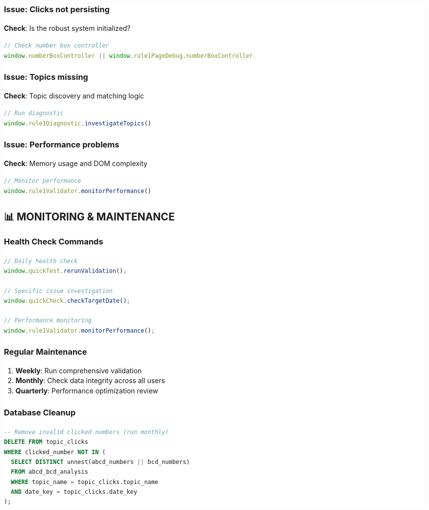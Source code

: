 ### Issue: Clicks not persisting
**Check**: Is the robust system initialized?
```javascript
// Check number box controller
window.numberBoxController || window.rule1PageDebug.numberBoxController
```

### Issue: Topics missing
**Check**: Topic discovery and matching logic
```javascript
// Run diagnostic
window.rule1Diagnostic.investigateTopics()
```

### Issue: Performance problems
**Check**: Memory usage and DOM complexity
```javascript
// Monitor performance
window.rule1Validator.monitorPerformance()
```

## 📊 MONITORING & MAINTENANCE

### Health Check Commands
```javascript
// Daily health check
window.quickTest.rerunValidation();

// Specific issue investigation  
window.quickCheck.checkTargetDate();

// Performance monitoring
window.rule1Validator.monitorPerformance();
```

### Regular Maintenance
1. **Weekly**: Run comprehensive validation
2. **Monthly**: Check data integrity across all users
3. **Quarterly**: Performance optimization review

### Database Cleanup
```sql
-- Remove invalid clicked numbers (run monthly)
DELETE FROM topic_clicks 
WHERE clicked_number NOT IN (
  SELECT DISTINCT unnest(abcd_numbers || bcd_numbers) 
  FROM abcd_bcd_analysis 
  WHERE topic_name = topic_clicks.topic_name 
  AND date_key = topic_clicks.date_key
);
```
